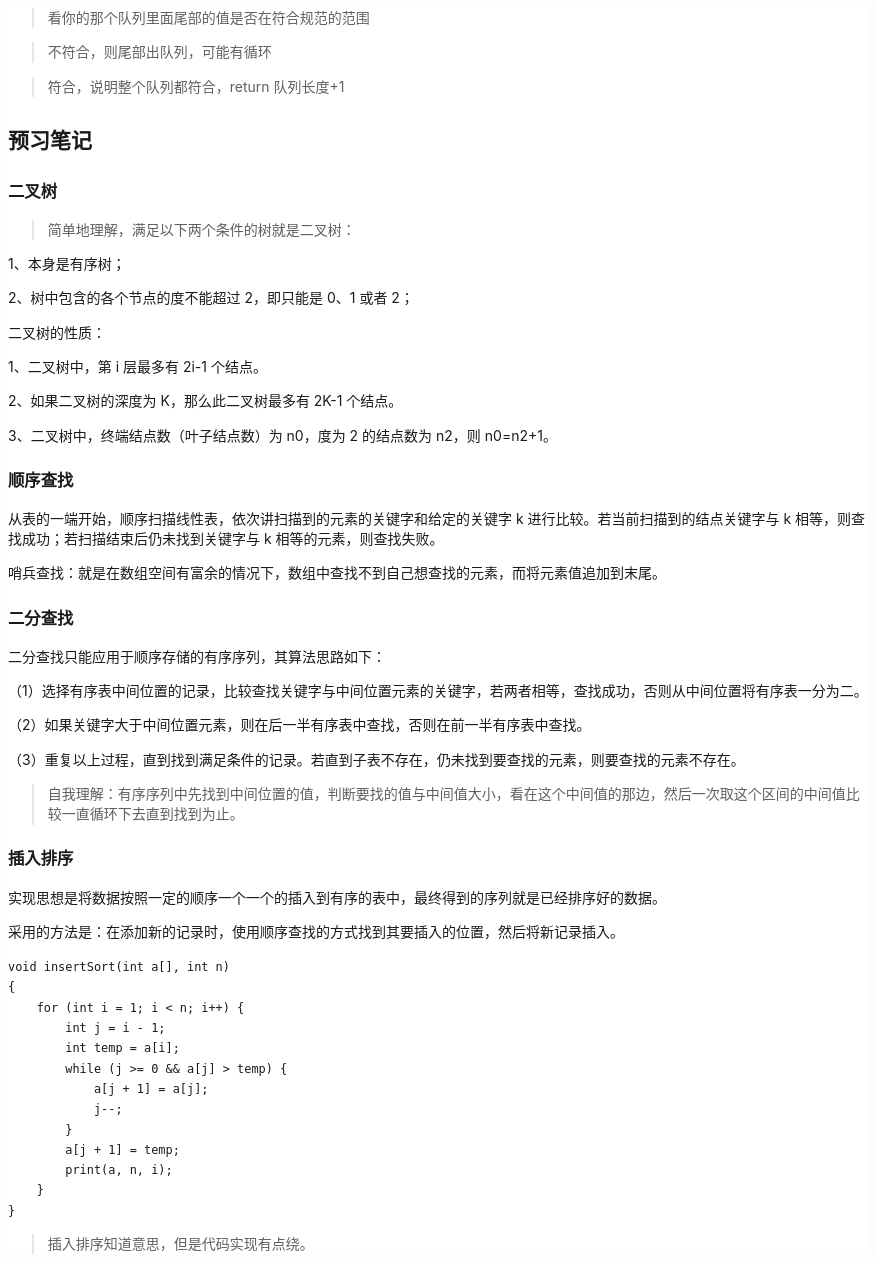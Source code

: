 > 看你的那个队列里面尾部的值是否在符合规范的范围

> 不符合，则尾部出队列，可能有循环

> 符合，说明整个队列都符合，return 队列长度+1
    
## 预习笔记
### 二叉树
> 简单地理解，满足以下两个条件的树就是二叉树：

1、本身是有序树；

2、树中包含的各个节点的度不能超过 2，即只能是 0、1 或者 2；

二叉树的性质：

1、二叉树中，第 i 层最多有 2i-1 个结点。

2、如果二叉树的深度为 K，那么此二叉树最多有 2K-1 个结点。

3、二叉树中，终端结点数（叶子结点数）为 n0，度为 2 的结点数为 n2，则 n0=n2+1。

### 顺序查找
从表的一端开始，顺序扫描线性表，依次讲扫描到的元素的关键字和给定的关键字 k 进行比较。若当前扫描到的结点关键字与 k 相等，则查找成功；若扫描结束后仍未找到关键字与 k 相等的元素，则查找失败。

哨兵查找：就是在数组空间有富余的情况下，数组中查找不到自己想查找的元素，而将元素值追加到末尾。

### 二分查找
二分查找只能应用于顺序存储的有序序列，其算法思路如下：

（1）选择有序表中间位置的记录，比较查找关键字与中间位置元素的关键字，若两者相等，查找成功，否则从中间位置将有序表一分为二。

（2）如果关键字大于中间位置元素，则在后一半有序表中查找，否则在前一半有序表中查找。

（3）重复以上过程，直到找到满足条件的记录。若直到子表不存在，仍未找到要查找的元素，则要查找的元素不存在。

> 自我理解：有序序列中先找到中间位置的值，判断要找的值与中间值大小，看在这个中间值的那边，然后一次取这个区间的中间值比较一直循环下去直到找到为止。

### 插入排序
实现思想是将数据按照一定的顺序一个一个的插入到有序的表中，最终得到的序列就是已经排序好的数据。

采用的方法是：在添加新的记录时，使用顺序查找的方式找到其要插入的位置，然后将新记录插入。
```
void insertSort(int a[], int n)
{
    for (int i = 1; i < n; i++) {
        int j = i - 1;
        int temp = a[i];
        while (j >= 0 && a[j] > temp) {
            a[j + 1] = a[j];
            j--;
        }
        a[j + 1] = temp;
        print(a, n, i);
    }
}
```
> 插入排序知道意思，但是代码实现有点绕。
